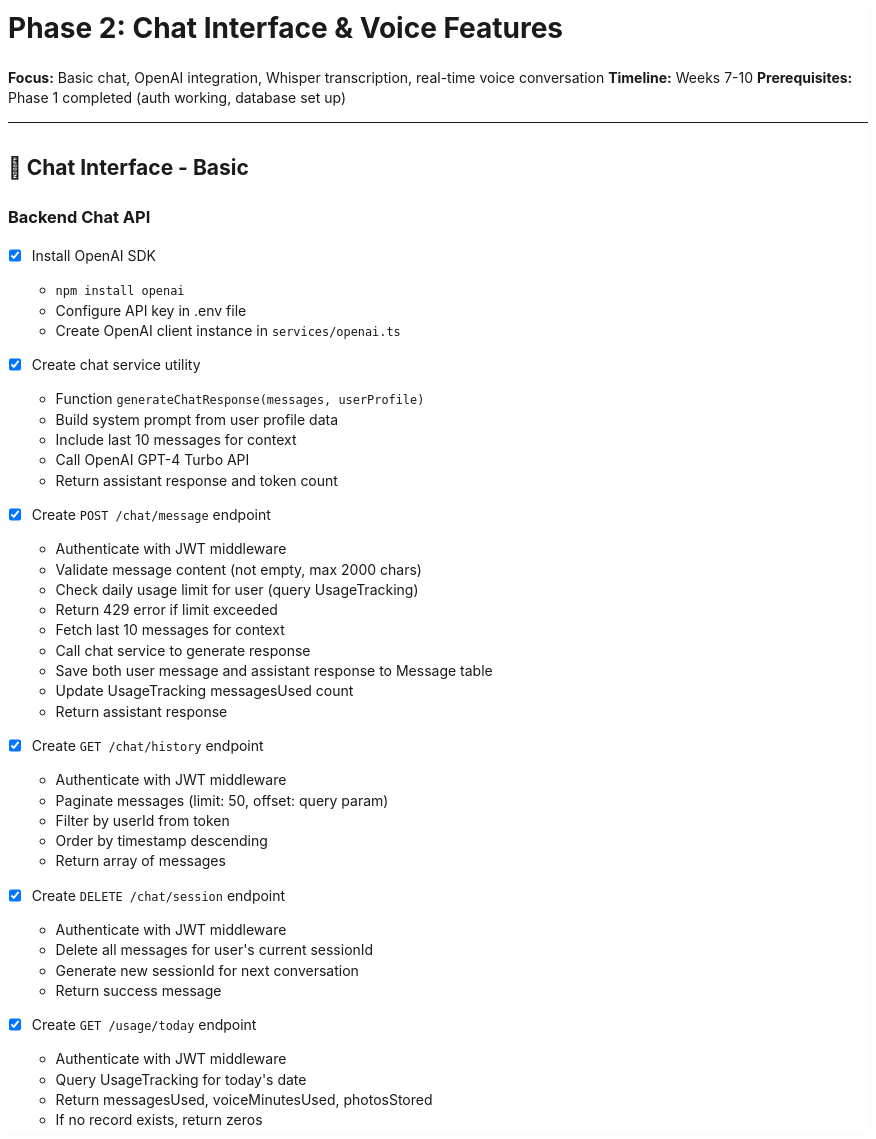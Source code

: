 # Phase 2: Chat Interface & Voice Features

**Focus:** Basic chat, OpenAI integration, Whisper transcription, real-time voice conversation
**Timeline:** Weeks 7-10
**Prerequisites:** Phase 1 completed (auth working, database set up)

---

## 💬 Chat Interface - Basic

### Backend Chat API

- [x] Install OpenAI SDK
  - `npm install openai`
  - Configure API key in .env file
  - Create OpenAI client instance in `services/openai.ts`

- [x] Create chat service utility
  - Function `generateChatResponse(messages, userProfile)`
  - Build system prompt from user profile data
  - Include last 10 messages for context
  - Call OpenAI GPT-4 Turbo API
  - Return assistant response and token count

- [x] Create `POST /chat/message` endpoint
  - Authenticate with JWT middleware
  - Validate message content (not empty, max 2000 chars)
  - Check daily usage limit for user (query UsageTracking)
  - Return 429 error if limit exceeded
  - Fetch last 10 messages for context
  - Call chat service to generate response
  - Save both user message and assistant response to Message table
  - Update UsageTracking messagesUsed count
  - Return assistant response

- [x] Create `GET /chat/history` endpoint
  - Authenticate with JWT middleware
  - Paginate messages (limit: 50, offset: query param)
  - Filter by userId from token
  - Order by timestamp descending
  - Return array of messages

- [x] Create `DELETE /chat/session` endpoint
  - Authenticate with JWT middleware
  - Delete all messages for user's current sessionId
  - Generate new sessionId for next conversation
  - Return success message

- [x] Create `GET /usage/today` endpoint
  - Authenticate with JWT middleware
  - Query UsageTracking for today's date
  - Return messagesUsed, voiceMinutesUsed, photosStored
  - If no record exists, return zeros
